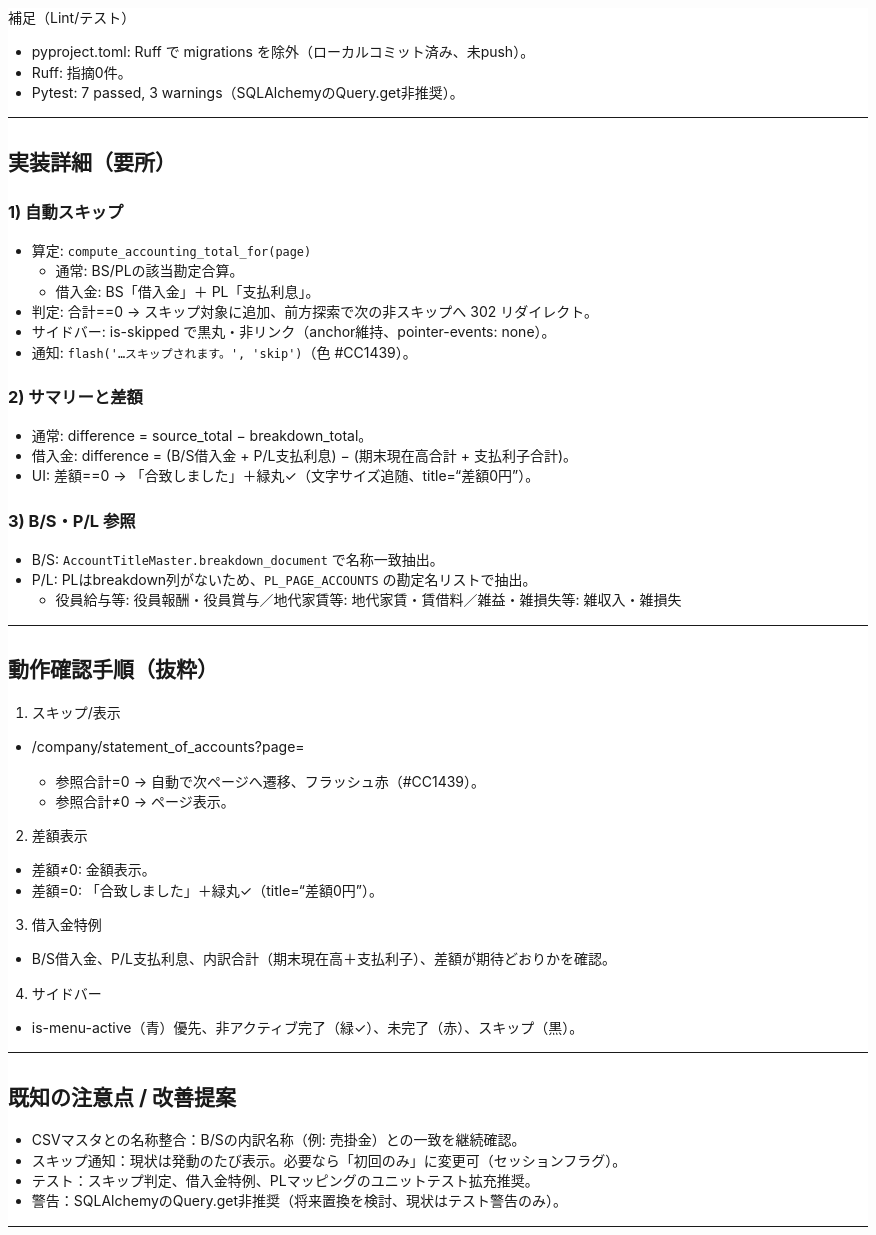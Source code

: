 補足（Lint/テスト）
- pyproject.toml: Ruff で migrations を除外（ローカルコミット済み、未push）。
- Ruff: 指摘0件。
- Pytest: 7 passed, 3 warnings（SQLAlchemyのQuery.get非推奨）。

---

## 実装詳細（要所）

### 1) 自動スキップ
- 算定: `compute_accounting_total_for(page)`
  - 通常: BS/PLの該当勘定合算。
  - 借入金: BS「借入金」＋ PL「支払利息」。
- 判定: 合計==0 → スキップ対象に追加、前方探索で次の非スキップへ 302 リダイレクト。
- サイドバー: is-skipped で黒丸・非リンク（anchor維持、pointer-events: none）。
- 通知: `flash('…スキップされます。', 'skip')`（色 #CC1439）。

### 2) サマリーと差額
- 通常: difference = source_total − breakdown_total。
- 借入金: difference = (B/S借入金 + P/L支払利息) − (期末現在高合計 + 支払利子合計)。
- UI: 差額==0 → 「合致しました」＋緑丸✓（文字サイズ追随、title=“差額0円”）。

### 3) B/S・P/L 参照
- B/S: `AccountTitleMaster.breakdown_document` で名称一致抽出。
- P/L: PLはbreakdown列がないため、`PL_PAGE_ACCOUNTS` の勘定名リストで抽出。
  - 役員給与等: 役員報酬・役員賞与／地代家賃等: 地代家賃・賃借料／雑益・雑損失等: 雑収入・雑損失

---

## 動作確認手順（抜粋）
1) スキップ/表示
- /company/statement_of_accounts?page=<page>
  - 参照合計=0 → 自動で次ページへ遷移、フラッシュ赤（#CC1439）。
  - 参照合計≠0 → ページ表示。

2) 差額表示
- 差額≠0: 金額表示。
- 差額=0: 「合致しました」＋緑丸✓（title=“差額0円”）。

3) 借入金特例
- B/S借入金、P/L支払利息、内訳合計（期末現在高＋支払利子）、差額が期待どおりかを確認。

4) サイドバー
- is-menu-active（青）優先、非アクティブ完了（緑✓）、未完了（赤）、スキップ（黒）。

---

## 既知の注意点 / 改善提案
- CSVマスタとの名称整合：B/Sの内訳名称（例: 売掛金）との一致を継続確認。
- スキップ通知：現状は発動のたび表示。必要なら「初回のみ」に変更可（セッションフラグ）。
- テスト：スキップ判定、借入金特例、PLマッピングのユニットテスト拡充推奨。
- 警告：SQLAlchemyのQuery.get非推奨（将来置換を検討、現状はテスト警告のみ）。

---